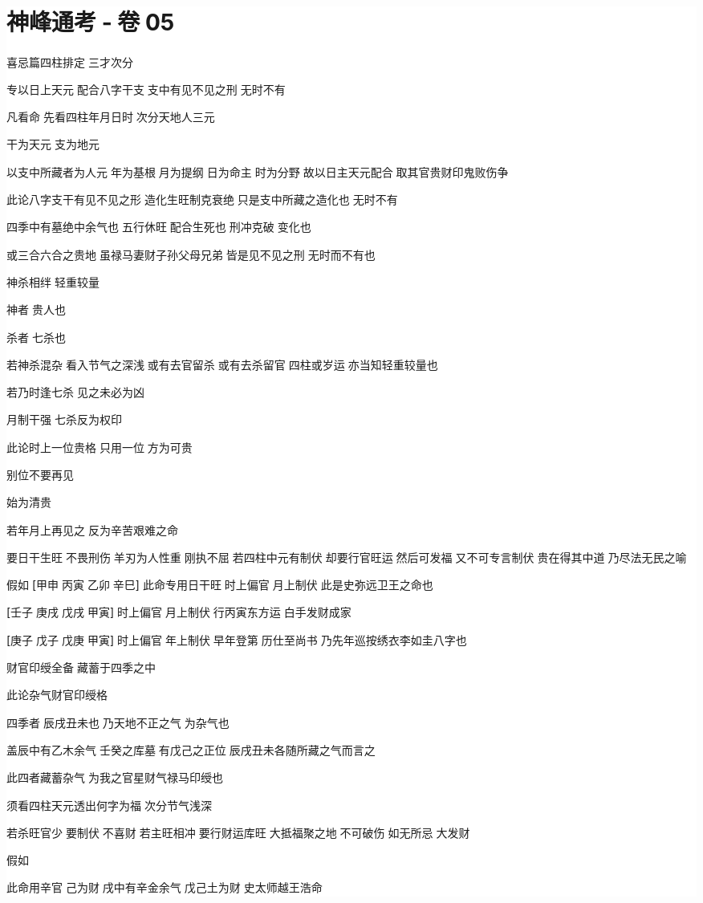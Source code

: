 # 神峰通考 - 卷 05

喜忌篇四柱排定 三才次分

专以日上天元 配合八字干支 支中有见不见之刑 无时不有

凡看命 先看四柱年月日时 次分天地人三元

干为天元 支为地元

以支中所藏者为人元 年为基根 月为提纲 日为命主 时为分野 故以日主天元配合 取其官贵财印鬼败伤争

此论八字支干有见不见之形 造化生旺制克衰绝 只是支中所藏之造化也 无时不有

四季中有墓绝中余气也 五行休旺 配合生死也 刑冲克破 变化也

或三合六合之贵地 虽禄马妻财子孙父母兄弟 皆是见不见之刑 无时而不有也

神杀相绊 轻重较量

神者 贵人也

杀者 七杀也

若神杀混杂 看入节气之深浅 或有去官留杀 或有去杀留官 四柱或岁运 亦当知轻重较量也

若乃时逢七杀 见之未必为凶

月制干强 七杀反为权印

此论时上一位贵格 只用一位 方为可贵

别位不要再见

始为清贵

若年月上再见之 反为辛苦艰难之命

要日干生旺 不畏刑伤 羊刃为人性重 刚执不屈 若四柱中元有制伏 却要行官旺运 然后可发福 又不可专言制伏 贵在得其中道 乃尽法无民之喻

假如 [甲申 丙寅 乙卯 辛巳] 此命专用日干旺 时上偏官 月上制伏 此是史弥远卫王之命也

[壬子 庚戌 戊戌 甲寅] 时上偏官 月上制伏 行丙寅东方运 白手发财成家

[庚子 戊子 戊庚 甲寅] 时上偏官 年上制伏 早年登第 历仕至尚书 乃先年巡按绣衣李如圭八字也

财官印绶全备 藏蓄于四季之中

此论杂气财官印绶格

四季者 辰戌丑未也 乃天地不正之气 为杂气也

盖辰中有乙木余气 壬癸之库墓 有戊己之正位 辰戌丑未各随所藏之气而言之

此四者藏蓄杂气 为我之官星财气禄马印绶也

须看四柱天元透出何字为福 次分节气浅深

若杀旺官少 要制伏 不喜财 若主旺相冲 要行财运库旺 大抵福聚之地 不可破伤 如无所忌 大发财

假如

此命用辛官 己为财 戌中有辛金余气 戊己土为财 史太师越王浩命
